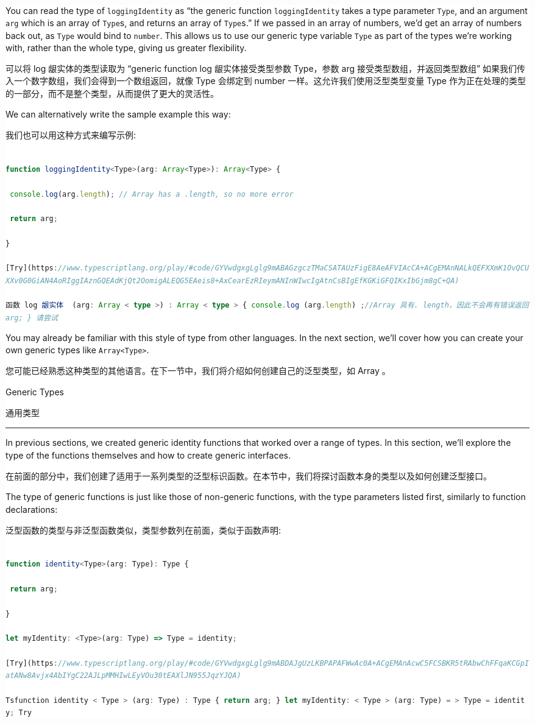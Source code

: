You can read the type of `loggingIdentity` as “the generic function `loggingIdentity` takes a type parameter `Type`, and an argument `arg` which is an array of `Type`s, and returns an array of `Type`s.” If we passed in an array of numbers, we’d get an array of numbers back out, as `Type` would bind to `number`. This allows us to use our generic type variable `Type` as part of the types we’re working with, rather than the whole type, giving us greater flexibility.

可以将 log 龈实体的类型读取为 “generic function log 龈实体接受类型参数 Type，参数 arg 接受类型数组，并返回类型数组” 如果我们传入一个数字数组，我们会得到一个数组返回，就像 Type 会绑定到 number 一样。这允许我们使用泛型类型变量 Type 作为正在处理的类型的一部分，而不是整个类型，从而提供了更大的灵活性。

We can alternatively write the sample example this way:

我们也可以用这种方式来编写示例:

```ts

function loggingIdentity<Type>(arg: Array<Type>): Array<Type> {

 console.log(arg.length); // Array has a .length, so no more error

 return arg;

}

[Try](https://www.typescriptlang.org/play/#code/GYVwdgxgLglg9mABAGzgczTMaCSATAUzFigE8AeAFVIAcCA+ACgEMAnNALkQEFXXmK1OvQCUXXv0G0GiAN4AoRIggIAznGQEAdKjQt2OomigALEQG5EAeis8+AxCearEzRIeymANInWIwcIgAtnCsBIgEfKGKiGFQIKxIbGjm8gC+QA)

函数 log 龈实体  (arg: Array < type >) : Array < type > { console.log (arg.length) ;//Array 具有. length，因此不会再有错误返回 arg; } 请尝试


```

You may already be familiar with this style of type from other languages. In the next section, we’ll cover how you can create your own generic types like `Array<Type>`.

您可能已经熟悉这种类型的其他语言。在下一节中，我们将介绍如何创建自己的泛型类型，如 Array 。

[](#generic-types)Generic Types

通用类型


---------------------------------------

In previous sections, we created generic identity functions that worked over a range of types. In this section, we’ll explore the type of the functions themselves and how to create generic interfaces.

在前面的部分中，我们创建了适用于一系列类型的泛型标识函数。在本节中，我们将探讨函数本身的类型以及如何创建泛型接口。

The type of generic functions is just like those of non-generic functions, with the type parameters listed first, similarly to function declarations:

泛型函数的类型与非泛型函数类似，类型参数列在前面，类似于函数声明:

```ts

function identity<Type>(arg: Type): Type {

 return arg;

}

let myIdentity: <Type>(arg: Type) => Type = identity;

[Try](https://www.typescriptlang.org/play/#code/GYVwdgxgLglg9mABDAJgUzLKBPAPAFWwAc0A+ACgEMAnAcwC5FCSBKR5tRAbwChFFqaKCGpIatANw8Avjx4AbIYgC22AJLpMMHIwLEyVOu30tEAXlJN955JqzYJQA)

Tsfunction identity < Type > (arg: Type) : Type { return arg; } let myIdentity: < Type > (arg: Type) = > Type = identity; Try
```